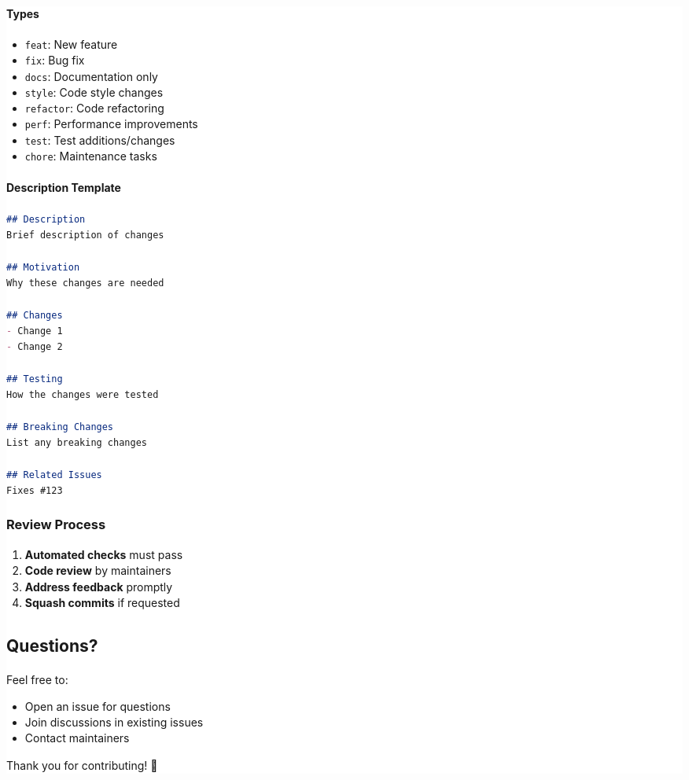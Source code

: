 #### Types
- `feat`: New feature
- `fix`: Bug fix
- `docs`: Documentation only
- `style`: Code style changes
- `refactor`: Code refactoring
- `perf`: Performance improvements
- `test`: Test additions/changes
- `chore`: Maintenance tasks

#### Description Template
```markdown
## Description
Brief description of changes

## Motivation
Why these changes are needed

## Changes
- Change 1
- Change 2

## Testing
How the changes were tested

## Breaking Changes
List any breaking changes

## Related Issues
Fixes #123
```

### Review Process

1. **Automated checks** must pass
2. **Code review** by maintainers
3. **Address feedback** promptly
4. **Squash commits** if requested

## Questions?

Feel free to:
- Open an issue for questions
- Join discussions in existing issues
- Contact maintainers

Thank you for contributing! 🎉